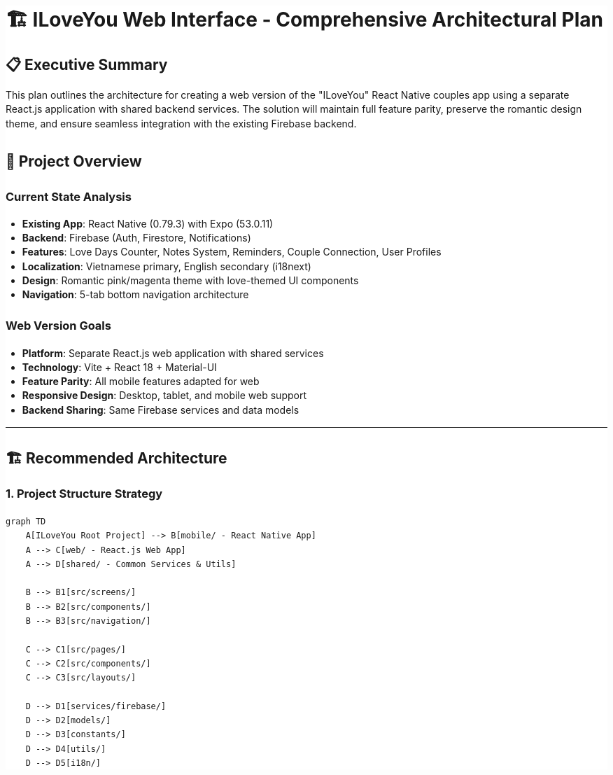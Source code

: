 # 🏗️ ILoveYou Web Interface - Comprehensive Architectural Plan

## 📋 Executive Summary

This plan outlines the architecture for creating a web version of the "ILoveYou" React Native couples app using a separate React.js application with shared backend services. The solution will maintain full feature parity, preserve the romantic design theme, and ensure seamless integration with the existing Firebase backend.

## 🎯 Project Overview

### Current State Analysis
- **Existing App**: React Native (0.79.3) with Expo (53.0.11)
- **Backend**: Firebase (Auth, Firestore, Notifications)
- **Features**: Love Days Counter, Notes System, Reminders, Couple Connection, User Profiles
- **Localization**: Vietnamese primary, English secondary (i18next)
- **Design**: Romantic pink/magenta theme with love-themed UI components
- **Navigation**: 5-tab bottom navigation architecture

### Web Version Goals
- **Platform**: Separate React.js web application with shared services
- **Technology**: Vite + React 18 + Material-UI
- **Feature Parity**: All mobile features adapted for web
- **Responsive Design**: Desktop, tablet, and mobile web support
- **Backend Sharing**: Same Firebase services and data models

---

## 🏗️ Recommended Architecture

### 1. Project Structure Strategy

```mermaid
graph TD
    A[ILoveYou Root Project] --> B[mobile/ - React Native App]
    A --> C[web/ - React.js Web App]
    A --> D[shared/ - Common Services & Utils]
    
    B --> B1[src/screens/]
    B --> B2[src/components/]
    B --> B3[src/navigation/]
    
    C --> C1[src/pages/]
    C --> C2[src/components/]
    C --> C3[src/layouts/]
    
    D --> D1[services/firebase/]
    D --> D2[models/]
    D --> D3[constants/]
    D --> D4[utils/]
    D --> D5[i18n/]
```
